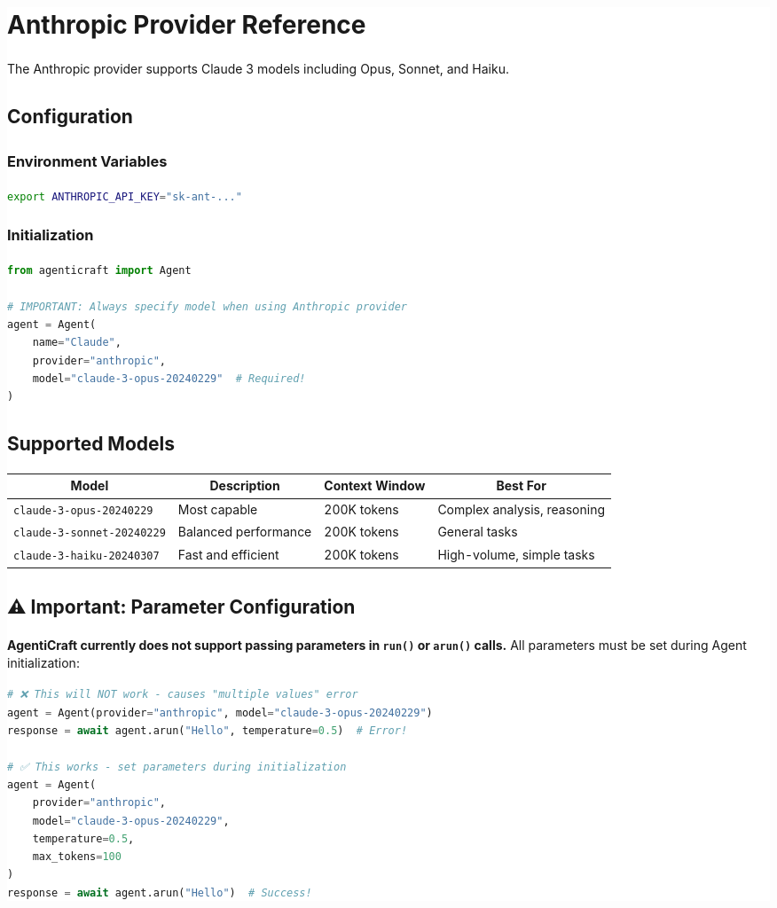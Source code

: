 # Anthropic Provider Reference

The Anthropic provider supports Claude 3 models including Opus, Sonnet, and Haiku.

## Configuration

### Environment Variables

```bash
export ANTHROPIC_API_KEY="sk-ant-..."
```

### Initialization

```python
from agenticraft import Agent

# IMPORTANT: Always specify model when using Anthropic provider
agent = Agent(
    name="Claude",
    provider="anthropic",
    model="claude-3-opus-20240229"  # Required!
)
```

## Supported Models

| Model | Description | Context Window | Best For |
|-------|-------------|----------------|----------|
| `claude-3-opus-20240229` | Most capable | 200K tokens | Complex analysis, reasoning |
| `claude-3-sonnet-20240229` | Balanced performance | 200K tokens | General tasks |
| `claude-3-haiku-20240307` | Fast and efficient | 200K tokens | High-volume, simple tasks |

## ⚠️ Important: Parameter Configuration

**AgentiCraft currently does not support passing parameters in `run()` or `arun()` calls.** All parameters must be set during Agent initialization:

```python
# ❌ This will NOT work - causes "multiple values" error
agent = Agent(provider="anthropic", model="claude-3-opus-20240229")
response = await agent.arun("Hello", temperature=0.5)  # Error!

# ✅ This works - set parameters during initialization
agent = Agent(
    provider="anthropic",
    model="claude-3-opus-20240229",
    temperature=0.5,
    max_tokens=100
)
response = await agent.arun("Hello")  # Success!
```
